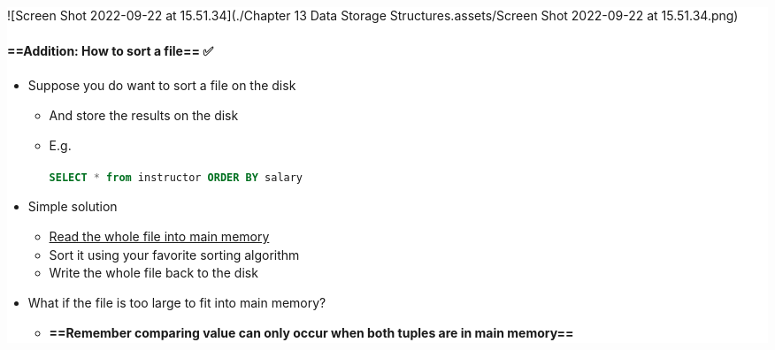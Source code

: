 ![Screen Shot 2022-09-22 at 15.51.34](./Chapter 13 Data Storage Structures.assets/Screen Shot 2022-09-22 at 15.51.34.png)



#### ==Addition: How to sort a file== ✅

* Suppose you do want to sort a file on the disk

  * And store the results on the disk

  * E.g. 

    ```sql
    SELECT * from instructor ORDER BY salary
    ```

* Simple solution

  * <u>Read the whole file into main memory</u>
  * Sort it using your favorite sorting algorithm
  * Write the whole file back to the disk

* What if the file is too large to fit into main memory?

  * **==Remember comparing value can only occur when both tuples are in main memory==**
